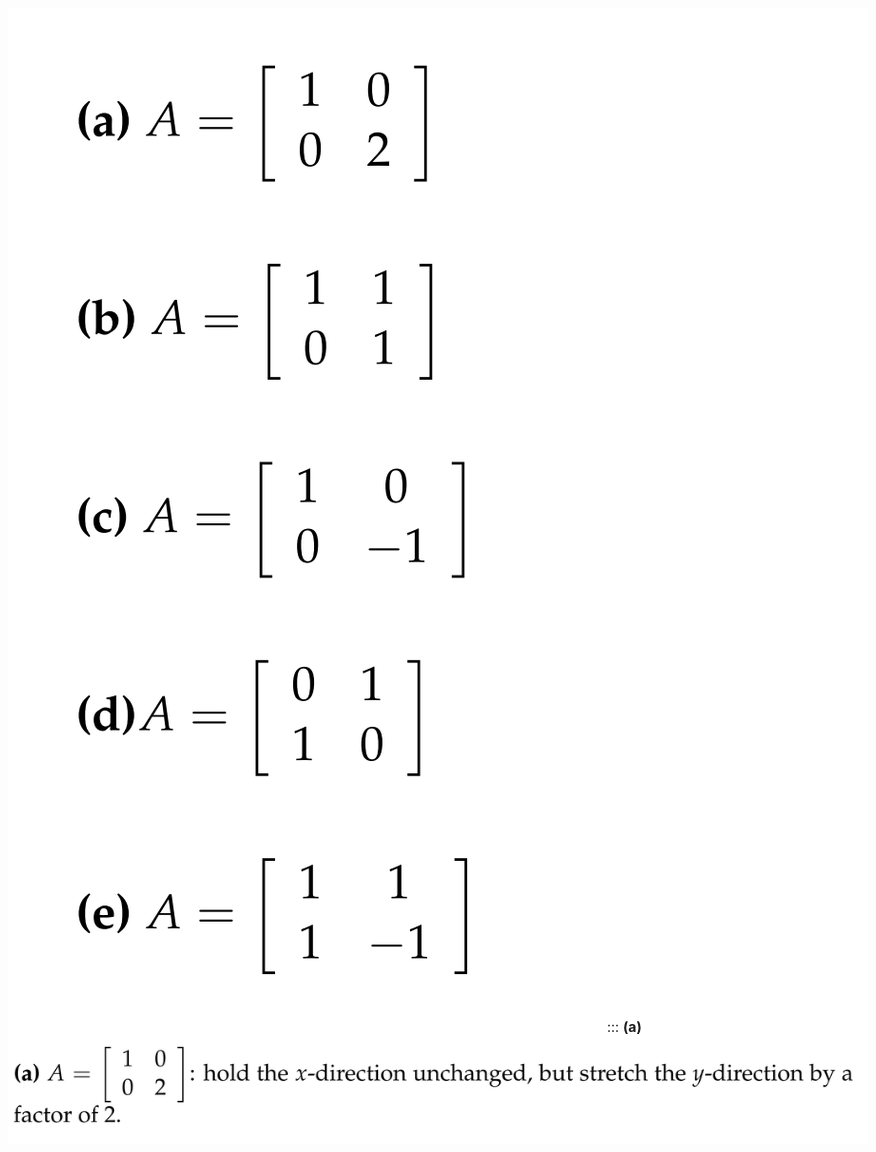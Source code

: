 ![image.png](./4.1_Linear_Systems.assets/20230302_1449396990.png)
:::
**(a)**![image.png](./4.1_Linear_Systems.assets/20230302_1449398425.png)